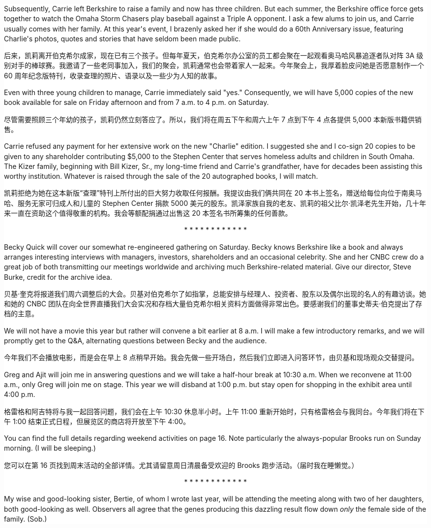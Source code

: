 Subsequently, Carrie left Berkshire to raise a family and now has three children. But each summer, the Berkshire office force gets together to watch the Omaha Storm Chasers play baseball against a Triple A opponent. I ask a few alums to join us, and Carrie usually comes with her family. At this year's event, I brazenly asked her if she would do a 60th Anniversary issue, featuring Charlie's photos, quotes and stories that have seldom been made public.

后来，凯莉离开伯克希尔成家，现在已有三个孩子。但每年夏天，伯克希尔办公室的员工都会聚在一起观看奥马哈风暴追逐者队对阵 3A 级别对手的棒球赛。我邀请了一些老同事加入，我们的聚会，凯莉通常也会带着家人一起来。今年聚会上，我厚着脸皮问她是否愿意制作一个 60 周年纪念版特刊，收录查理的照片、语录以及一些少为人知的故事。

Even with three young children to manage, Carrie immediately said "yes." Consequently, we will have 5,000 copies of the new book available for sale on Friday afternoon and from 7 a.m. to 4 p.m. on Saturday.

尽管需要照顾三个年幼的孩子，凯莉仍然立刻答应了。所以，我们将在周五下午和周六上午 7 点到下午 4 点各提供 5,000 本新版书籍供销售。

Carrie refused any payment for her extensive work on the new "Charlie" edition. I suggested she and I co-sign 20 copies to be given to any shareholder contributing $5,000 to the Stephen Center that serves homeless adults and children in South Omaha. The Kizer family, beginning with Bill Kizer, Sr., my long-time friend and Carrie's grandfather, have for decades been assisting this worthy institution. Whatever is raised through the sale of the 20 autographed books, I will match.

凯莉拒绝为她在这本新版“查理”特刊上所付出的巨大努力收取任何报酬。我提议由我们俩共同在 20 本书上签名，赠送给每位向位于南奥马哈、服务无家可归成人和儿童的 Stephen Center 捐款 5000 美元的股东。凯泽家族自我的老友、凯莉的祖父比尔·凯泽老先生开始，几十年来一直在资助这个值得敬重的机构。我会等额配捐通过出售这 20 本签名书所筹集的任何善款。

<p align="center">* * * * * * * * * * * *</p>

Becky Quick will cover our somewhat re-engineered gathering on Saturday. Becky knows Berkshire like a book and always arranges interesting interviews with managers, investors, shareholders and an occasional celebrity. She and her CNBC crew do a great job of both transmitting our meetings worldwide and archiving much Berkshire-related material. Give our director, Steve Burke, credit for the archive idea.

贝基·奎克将报道我们周六调整后的大会。贝基对伯克希尔了如指掌，总能安排与经理人、投资者、股东以及偶尔出现的名人的有趣访谈。她和她的 CNBC 团队在向全世界直播我们大会实况和存档大量伯克希尔相关资料方面做得非常出色。要感谢我们的董事史蒂夫·伯克提出了存档的主意。

We will not have a movie this year but rather will convene a bit earlier at 8 a.m. I will make a few introductory remarks, and we will promptly get to the Q&A, alternating questions between Becky and the audience.

今年我们不会播放电影，而是会在早上 8 点稍早开始。我会先做一些开场白，然后我们立即进入问答环节，由贝基和现场观众交替提问。

Greg and Ajit will join me in answering questions and we will take a half-hour break at 10:30 a.m. When we reconvene at 11:00 a.m., only Greg will join me on stage. This year we will disband at 1:00 p.m. but stay open for shopping in the exhibit area until 4:00 p.m.

格雷格和阿吉特将与我一起回答问题，我们会在上午 10:30 休息半小时。上午 11:00 重新开始时，只有格雷格会与我同台。今年我们将在下午 1:00 结束正式日程，但展览区的商店将开放至下午 4:00。

You can find the full details regarding weekend activities on page 16. Note particularly the always-popular Brooks run on Sunday morning. (I will be sleeping.)

您可以在第 16 页找到周末活动的全部详情。尤其请留意周日清晨备受欢迎的 Brooks 跑步活动。（届时我在睡懒觉。）

<p align="center">* * * * * * * * * * * *</p>

My wise and good-looking sister, Bertie, of whom I wrote last year, will be attending the meeting along with two of her daughters, both good-looking as well. Observers all agree that the genes producing this dazzling result flow down *only* the female side of the family. (Sob.)
